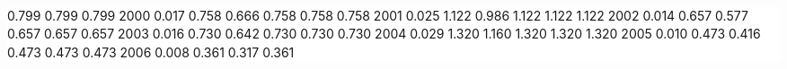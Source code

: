    <td style="text-align:right;"> 0.799 </td>
   <td style="text-align:right;"> 0.799 </td>
   <td style="text-align:right;"> 0.799 </td>
  </tr>
  <tr>
   <td style="text-align:left;"> 2000 </td>
   <td style="text-align:right;"> 0.017 </td>
   <td style="text-align:right;"> 0.758 </td>
   <td style="text-align:right;"> 0.666 </td>
   <td style="text-align:right;"> 0.758 </td>
   <td style="text-align:right;"> 0.758 </td>
   <td style="text-align:right;"> 0.758 </td>
  </tr>
  <tr>
   <td style="text-align:left;"> 2001 </td>
   <td style="text-align:right;"> 0.025 </td>
   <td style="text-align:right;"> 1.122 </td>
   <td style="text-align:right;"> 0.986 </td>
   <td style="text-align:right;"> 1.122 </td>
   <td style="text-align:right;"> 1.122 </td>
   <td style="text-align:right;"> 1.122 </td>
  </tr>
  <tr>
   <td style="text-align:left;"> 2002 </td>
   <td style="text-align:right;"> 0.014 </td>
   <td style="text-align:right;"> 0.657 </td>
   <td style="text-align:right;"> 0.577 </td>
   <td style="text-align:right;"> 0.657 </td>
   <td style="text-align:right;"> 0.657 </td>
   <td style="text-align:right;"> 0.657 </td>
  </tr>
  <tr>
   <td style="text-align:left;"> 2003 </td>
   <td style="text-align:right;"> 0.016 </td>
   <td style="text-align:right;"> 0.730 </td>
   <td style="text-align:right;"> 0.642 </td>
   <td style="text-align:right;"> 0.730 </td>
   <td style="text-align:right;"> 0.730 </td>
   <td style="text-align:right;"> 0.730 </td>
  </tr>
  <tr>
   <td style="text-align:left;"> 2004 </td>
   <td style="text-align:right;"> 0.029 </td>
   <td style="text-align:right;"> 1.320 </td>
   <td style="text-align:right;"> 1.160 </td>
   <td style="text-align:right;"> 1.320 </td>
   <td style="text-align:right;"> 1.320 </td>
   <td style="text-align:right;"> 1.320 </td>
  </tr>
  <tr>
   <td style="text-align:left;"> 2005 </td>
   <td style="text-align:right;"> 0.010 </td>
   <td style="text-align:right;"> 0.473 </td>
   <td style="text-align:right;"> 0.416 </td>
   <td style="text-align:right;"> 0.473 </td>
   <td style="text-align:right;"> 0.473 </td>
   <td style="text-align:right;"> 0.473 </td>
  </tr>
  <tr>
   <td style="text-align:left;"> 2006 </td>
   <td style="text-align:right;"> 0.008 </td>
   <td style="text-align:right;"> 0.361 </td>
   <td style="text-align:right;"> 0.317 </td>
   <td style="text-align:right;"> 0.361 </td>